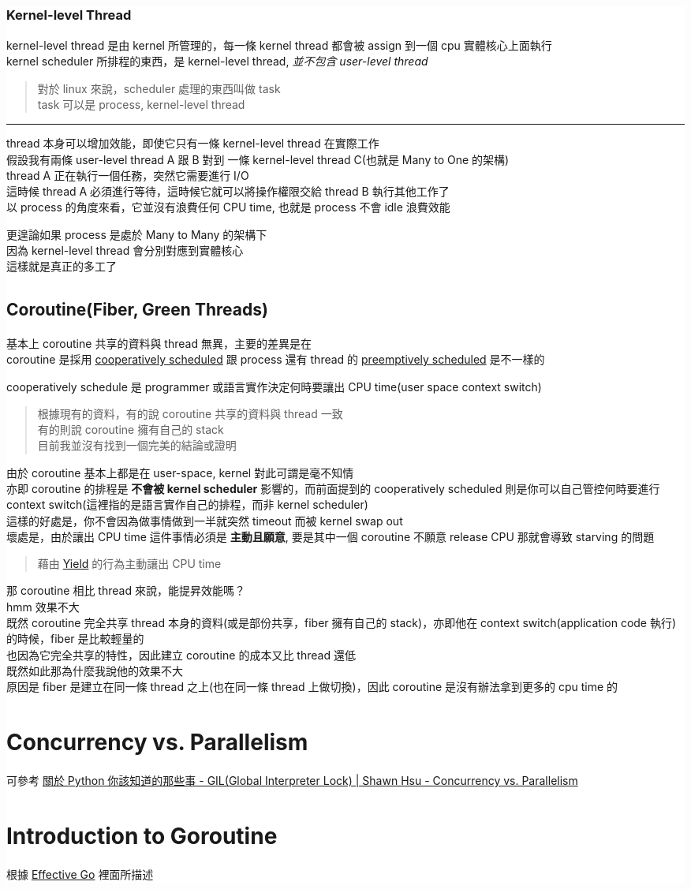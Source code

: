 ### Kernel-level Thread
kernel-level thread 是由 kernel 所管理的，每一條 kernel thread 都會被 assign 到一個 cpu 實體核心上面執行\
kernel scheduler 所排程的東西，是 kernel-level thread, *並不包含 user-level thread*

> 對於 linux 來說，scheduler 處理的東西叫做 task\
> task 可以是 process, kernel-level thread

<hr>

thread 本身可以增加效能，即使它只有一條 kernel-level thread 在實際工作\
假設我有兩條 user-level thread A 跟 B 對到 一條 kernel-level thread C(也就是 Many to One 的架構)\
thread A 正在執行一個任務，突然它需要進行 I/O\
這時候 thread A 必須進行等待，這時候它就可以將操作權限交給 thread B 執行其他工作了\
以 process 的角度來看，它並沒有浪費任何 CPU time, 也就是 process 不會 idle 浪費效能

更遑論如果 process 是處於 Many to Many 的架構下\
因為 kernel-level thread 會分別對應到實體核心\
這樣就是真正的多工了

## Coroutine(Fiber, Green Threads)
基本上 coroutine 共享的資料與 thread 無異，主要的差異是在\
coroutine 是採用 [cooperatively scheduled](https://en.wikipedia.org/wiki/Cooperative_multitasking) 跟 process 還有 thread 的 [preemptively scheduled](https://en.wikipedia.org/wiki/Preemption_(computing)) 是不一樣的

cooperatively schedule 是 programmer 或語言實作決定何時要讓出 CPU time(user space context switch)

> 根據現有的資料，有的說 coroutine 共享的資料與 thread 一致\
> 有的則說 coroutine 擁有自己的 stack\
> 目前我並沒有找到一個完美的結論或證明

由於 coroutine 基本上都是在 user-space, kernel 對此可謂是毫不知情\
亦即 coroutine 的排程是 **不會被 kernel scheduler** 影響的，而前面提到的 cooperatively scheduled 則是你可以自己管控何時要進行 context switch(這裡指的是語言實作自己的排程，而非 kernel scheduler)\
這樣的好處是，你不會因為做事情做到一半就突然 timeout 而被 kernel swap out\
壞處是，由於讓出 CPU time 這件事情必須是 **主動且願意**, 要是其中一個 coroutine 不願意 release CPU 那就會導致 starving 的問題

> 藉由 [Yield](https://en.wikipedia.org/wiki/Yield_(multithreading)) 的行為主動讓出 CPU time

那 coroutine 相比 thread 來說，能提昇效能嗎？\
hmm 效果不大\
既然 coroutine 完全共享 thread 本身的資料(或是部份共享，fiber 擁有自己的 stack)，亦即他在 context switch(application code 執行) 的時候，fiber 是比較輕量的\
也因為它完全共享的特性，因此建立 coroutine 的成本又比 thread 還低\
既然如此那為什麼我說他的效果不大\
原因是 fiber 是建立在同一條 thread 之上(也在同一條 thread 上做切換)，因此 coroutine 是沒有辦法拿到更多的 cpu time 的

# Concurrency vs. Parallelism
可參考 [關於 Python 你該知道的那些事 - GIL(Global Interpreter Lock) \| Shawn Hsu - Concurrency vs. Parallelism](../../random/python-gil#concurrency-vs-parallelism)

# Introduction to Goroutine
根據 [Effective Go](https://go.dev/doc/effective_go#goroutines) 裡面所描述
